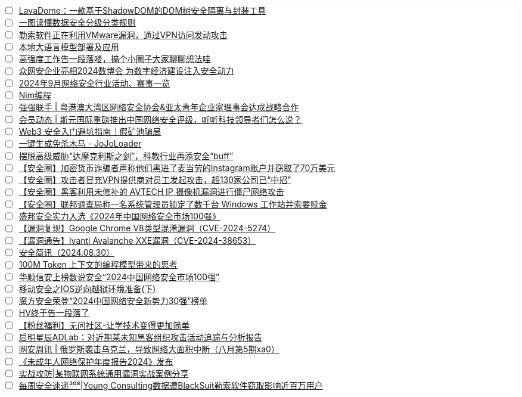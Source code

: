   - [ ] [LavaDome：一款基于ShadowDOM的DOM树安全隔离与封装工具](https://mp.weixin.qq.com/s?__biz=MjM5NjA0NjgyMA==&mid=2651300513&idx=4&sn=ccc02adf471994acbfd42730ed6f98ff)
  - [ ] [一图读懂数据安全分级分类规则](https://mp.weixin.qq.com/s?__biz=MzU0Mzk0NDQyOA==&mid=2247518912&idx=1&sn=456c88ecbe3e3a40012e85f988de4540)
  - [ ] [勒索软件正在利用VMware漏洞，通过VPN访问发动攻击](https://mp.weixin.qq.com/s?__biz=MzkzNjIzMjM5Ng==&mid=2247489696&idx=1&sn=215e0559e13aad69ad2b671712b7b3be)
  - [ ] [本地大语言模型部署及应用](https://mp.weixin.qq.com/s?__biz=Mzg4Nzk3MTg3MA==&mid=2247487295&idx=1&sn=4448f257cb38ae7c35abb99694e78f44)
  - [ ] [高强度工作告一段落喽，搞个小圈子大家聊聊想法哇](https://mp.weixin.qq.com/s?__biz=MzUyMTE0MDQ0OA==&mid=2247493735&idx=1&sn=99f1ca4e40633f6b376ff8f32ed422ab)
  - [ ] [众网安企业亮相2024数博会 为数字经济建设注入安全动力](https://mp.weixin.qq.com/s?__biz=MzUyMDQ4OTkyMg==&mid=2247541344&idx=1&sn=dd0c99c26a70b8317ab2708021883daf)
  - [ ] [2024年9月网络安全行业活动、赛事一览](https://mp.weixin.qq.com/s?__biz=MzUyMDQ4OTkyMg==&mid=2247541344&idx=2&sn=fa893acfc8a7480ef1e1bb5ff9bf1a52)
  - [ ] [Nim编程](https://mp.weixin.qq.com/s?__biz=MjM5NDcxMDQzNA==&mid=2247489248&idx=1&sn=b1908dd6cde9f9778c3d86121e062d43)
  - [ ] [强强联手 | 粤港澳大湾区网络安全协会&亚太青年企业家理事会达成战略合作](https://mp.weixin.qq.com/s?__biz=MzkwOTUyODE5Mg==&mid=2247485183&idx=1&sn=70799f8f6566cc1953481b0ea550e057)
  - [ ] [会员动态 | 斯元国际重磅推出中国网络安全评级，听听科技领导者们怎么说？](https://mp.weixin.qq.com/s?__biz=MzkwOTUyODE5Mg==&mid=2247485183&idx=2&sn=33aef0c0b46d86dfdf007a84894483b8)
  - [ ] [Web3 安全入门避坑指南｜假矿池骗局](https://mp.weixin.qq.com/s?__biz=MzU4ODQ3NTM2OA==&mid=2247500196&idx=1&sn=897d51b7228f0f97045472e157d051b1)
  - [ ] [一键生成免杀木马 - JoJoLoader](https://mp.weixin.qq.com/s?__biz=MzIzNTE0Mzc0OA==&mid=2247485851&idx=1&sn=cec1bd33fed1ec8be8f2a40943e9f6f5)
  - [ ] [摆脱高级威胁“达摩克利斯之剑”，科教行业再添安全“buff”](https://mp.weixin.qq.com/s?__biz=MzA4MTg0MDQ4Nw==&mid=2247574865&idx=1&sn=3b3834e3933370d5d91e822d9b09111a)
  - [ ] [【安全圈】加密货币诈骗者声称他们黑进了麦当劳的Instagram账户并窃取了70万美元](https://mp.weixin.qq.com/s?__biz=MzIzMzE4NDU1OQ==&mid=2652063941&idx=1&sn=68535f1cfc2970864aee86ffc8d19093)
  - [ ] [【安全圈】攻击者冒充VPN提供商对员工发起攻击，超130家公司已“中招”](https://mp.weixin.qq.com/s?__biz=MzIzMzE4NDU1OQ==&mid=2652063941&idx=2&sn=8ace2d296fa666dfd288a6f228612d0e)
  - [ ] [【安全圈】黑客利用未修补的 AVTECH IP 摄像机漏洞进行僵尸网络攻击](https://mp.weixin.qq.com/s?__biz=MzIzMzE4NDU1OQ==&mid=2652063941&idx=3&sn=d0b2a7a428e1e3ddc94e16b41928c099)
  - [ ] [【安全圈】联邦调查局称一名系统管理员锁定了数千台 Windows 工作站并索要赎金](https://mp.weixin.qq.com/s?__biz=MzIzMzE4NDU1OQ==&mid=2652063941&idx=4&sn=13f2bc192687a6519a3f5df2983e45d4)
  - [ ] [盛邦安全实力入选《2024年中国网络安全市场100强》](https://mp.weixin.qq.com/s?__biz=MzAwNTAxMjUwNw==&mid=2650276353&idx=1&sn=231777122c7d7bcabc00df7f8e966fd0)
  - [ ] [【漏洞复现】Google Chrome V8类型混淆漏洞（CVE-2024-5274）](https://mp.weixin.qq.com/s?__biz=MzkzNzY5OTg2Ng==&mid=2247499892&idx=1&sn=3483c5c84cfad6c4bc1bca6e479241dd)
  - [ ] [【漏洞通告】Ivanti Avalanche XXE漏洞（CVE-2024-38653）](https://mp.weixin.qq.com/s?__biz=MzkzNzY5OTg2Ng==&mid=2247499892&idx=2&sn=042f91d908b9b87bec4d0ed11dee25fc)
  - [ ] [安全简讯（2024.08.30）](https://mp.weixin.qq.com/s?__biz=MzkzNzY5OTg2Ng==&mid=2247499892&idx=3&sn=ade31eac41880392b39145029133d827)
  - [ ] [100M Token 上下文的编程模型带来的思考](https://mp.weixin.qq.com/s?__biz=MzA4NzA5OTYzNw==&mid=2247484462&idx=1&sn=3905f035bf2f165a5baa0bc47fb32162)
  - [ ] [华顺信安上榜数说安全“2024中国网络安全市场100强”](https://mp.weixin.qq.com/s?__biz=MzUzNjg1OTY3Mg==&mid=2247491569&idx=1&sn=18076cc1f318cae6026828cfc0ac506a)
  - [ ] [移动安全之IOS逆向越狱环境准备(下)](https://mp.weixin.qq.com/s?__biz=MzU0MjUwMTA2OQ==&mid=2247486708&idx=1&sn=4ea6cc91bbf8964a5d09521307c7cc95)
  - [ ] [魔方安全荣登“2024中国网络安全新势力30强”榜单](https://mp.weixin.qq.com/s?__biz=MzI3NzA5NDc0MA==&mid=2649291561&idx=1&sn=c885094db08225584d68d6bf2f8ee8c4)
  - [ ] [HV终于告一段落了](https://mp.weixin.qq.com/s?__biz=MzkxNzUxMjU5OQ==&mid=2247484719&idx=1&sn=ab2f9b0cc155e1d00702de1b4765f15d)
  - [ ] [【粉丝福利】无问社区-让学技术变得更加简单](https://mp.weixin.qq.com/s?__biz=MzI3NzI4OTkyNw==&mid=2247489396&idx=1&sn=4f2697cd66ebf5fc76887bd45f72b03c)
  - [ ] [启明星辰ADLab：对近期某未知黑客组织攻击活动追踪与分析报告](https://mp.weixin.qq.com/s?__biz=MzAwNTI1NDI3MQ==&mid=2649619588&idx=1&sn=179fcb6618f08dc7a5c93bfe4b6c5ae5)
  - [ ] [网安周讯 | 俄罗斯袭击乌克兰，导致网络大面积中断（八月第5期xa0）](https://mp.weixin.qq.com/s?__biz=Mzg4MjQ4MjM4OA==&mid=2247518735&idx=1&sn=0041c922b392b65b413b04ba794fe416)
  - [ ] [《未成年人网络保护年度报告2024》发布](https://mp.weixin.qq.com/s?__biz=Mzg4MjQ4MjM4OA==&mid=2247518735&idx=2&sn=bd518c1d56101d1a208052b55693636f)
  - [ ] [实战攻防|某物联网系统通用漏洞实战案例分享](https://mp.weixin.qq.com/s?__biz=Mzg2NTk3NjczNQ==&mid=2247485153&idx=1&sn=784f3f0a890681eb98611cac744f7ab4)
  - [ ] [每周安全速递³⁰⁸|Young Consulting数据遭BlackSuit勒索软件窃取影响近百万用户](https://mp.weixin.qq.com/s?__biz=MzI0NDgxMzgxNA==&mid=2247496171&idx=1&sn=474353a286a8b7ef821c4e4af4d5ea97)